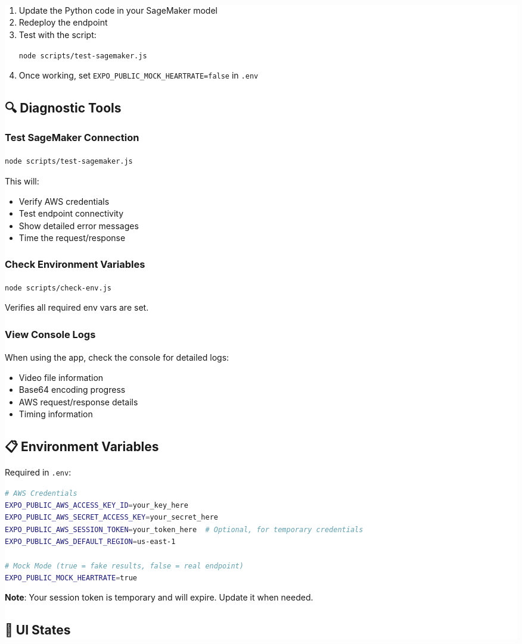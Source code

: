 1. Update the Python code in your SageMaker model
2. Redeploy the endpoint
3. Test with the script:
   ```bash
   node scripts/test-sagemaker.js
   ```
4. Once working, set `EXPO_PUBLIC_MOCK_HEARTRATE=false` in `.env`

## 🔍 Diagnostic Tools

### Test SageMaker Connection
```bash
node scripts/test-sagemaker.js
```

This will:
- Verify AWS credentials
- Test endpoint connectivity
- Show detailed error messages
- Time the request/response

### Check Environment Variables
```bash
node scripts/check-env.js
```

Verifies all required env vars are set.

### View Console Logs

When using the app, check the console for detailed logs:
- Video file information
- Base64 encoding progress
- AWS request/response details
- Timing information

## 📋 Environment Variables

Required in `.env`:

```bash
# AWS Credentials
EXPO_PUBLIC_AWS_ACCESS_KEY_ID=your_key_here
EXPO_PUBLIC_AWS_SECRET_ACCESS_KEY=your_secret_here
EXPO_PUBLIC_AWS_SESSION_TOKEN=your_token_here  # Optional, for temporary credentials
EXPO_PUBLIC_AWS_DEFAULT_REGION=us-east-1

# Mock Mode (true = fake results, false = real endpoint)
EXPO_PUBLIC_MOCK_HEARTRATE=true
```

**Note**: Your session token is temporary and will expire. Update it when needed.

## 🎨 UI States
